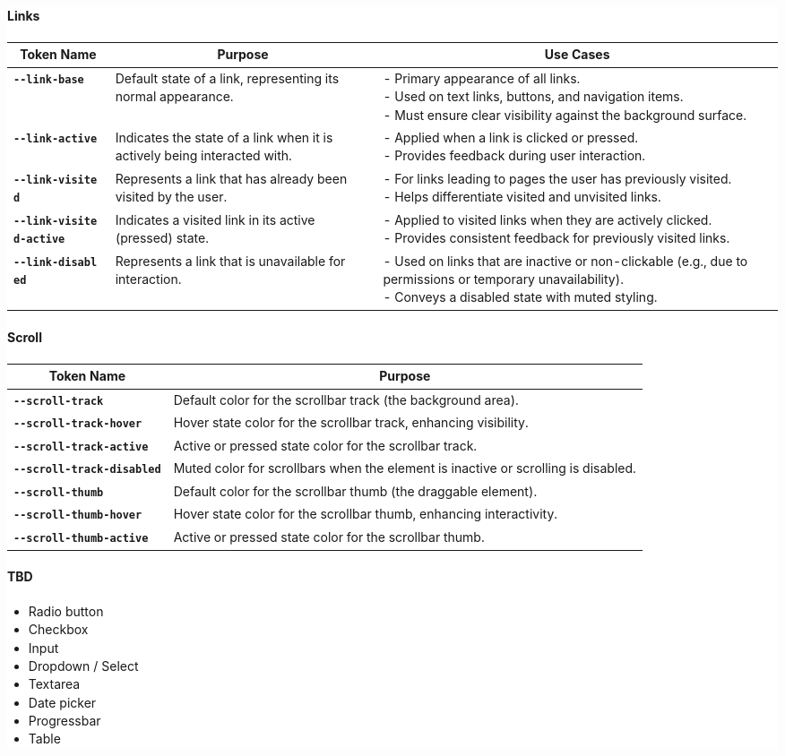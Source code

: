 #### Links

| **Token Name**              | **Purpose**                                                              | **Use Cases**                                                                                                                                                   |
| --------------------------- | ------------------------------------------------------------------------ | --------------------------------------------------------------------------------------------------------------------------------------------------------------- |
| **`--link-base`**           | Default state of a link, representing its normal appearance.             | - Primary appearance of all links. <br> - Used on text links, buttons, and navigation items.<br> - Must ensure clear visibility against the background surface. |
| **`--link-active`**         | Indicates the state of a link when it is actively being interacted with. | - Applied when a link is clicked or pressed. <br> - Provides feedback during user interaction.                                                                  |
| **`--link-visited`**        | Represents a link that has already been visited by the user.             | - For links leading to pages the user has previously visited.<br> - Helps differentiate visited and unvisited links.                                            |
| **`--link-visited-active`** | Indicates a visited link in its active (pressed) state.                  | - Applied to visited links when they are actively clicked. <br> - Provides consistent feedback for previously visited links.                                    |
| **`--link-disabled`**       | Represents a link that is unavailable for interaction.                   | - Used on links that are inactive or non-clickable (e.g., due to permissions or temporary unavailability).<br> - Conveys a disabled state with muted styling.   |

#### Scroll

| **Token Name**                | **Purpose**                                                                       |
| ----------------------------- | --------------------------------------------------------------------------------- |
| **`--scroll-track`**          | Default color for the scrollbar track (the background area).                      |
| **`--scroll-track-hover`**    | Hover state color for the scrollbar track, enhancing visibility.                  |
| **`--scroll-track-active`**   | Active or pressed state color for the scrollbar track.                            |
| **`--scroll-track-disabled`** | Muted color for scrollbars when the element is inactive or scrolling is disabled. |
| **`--scroll-thumb`**          | Default color for the scrollbar thumb (the draggable element).                    |
| **`--scroll-thumb-hover`**    | Hover state color for the scrollbar thumb, enhancing interactivity.               |
| **`--scroll-thumb-active`**   | Active or pressed state color for the scrollbar thumb.                            |

#### TBD

- Radio button
- Checkbox
- Input
- Dropdown / Select
- Textarea
- Date picker
- Progressbar
- Table
